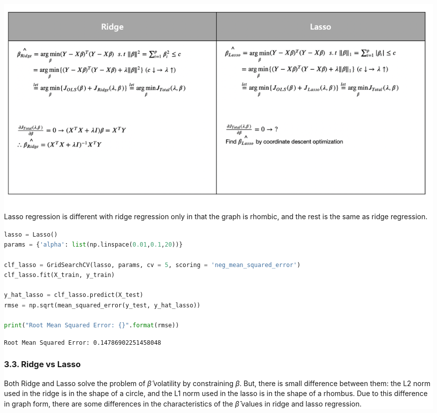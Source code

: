 ![Image](/assets/images/RegularizedLinearRegression_files/ridge_lasso.png)

Lasso regression is different with ridge regression only in that the graph is rhombic, and the rest is the same as ridge regression.


```python
lasso = Lasso()
params = {'alpha': list(np.linspace(0.01,0.1,20))}

clf_lasso = GridSearchCV(lasso, params, cv = 5, scoring = 'neg_mean_squared_error')
clf_lasso.fit(X_train, y_train)

y_hat_lasso = clf_lasso.predict(X_test)
rmse = np.sqrt(mean_squared_error(y_test, y_hat_lasso))

print("Root Mean Squared Error: {}".format(rmse))
```

    Root Mean Squared Error: 0.14786902251458048


### 3.3. Ridge vs Lasso

Both Ridge and Lasso solve the problem of $\hat{\beta}$ volatility by constraining $\beta$. But, there is small difference between them: the L2 norm used in the ridge is in the shape of a circle, and the L1 norm used in the lasso is in the shape of a rhombus. Due to this difference in graph form, there are some differences in the characteristics of the $\hat{\beta}$ values in ridge and lasso regression.

